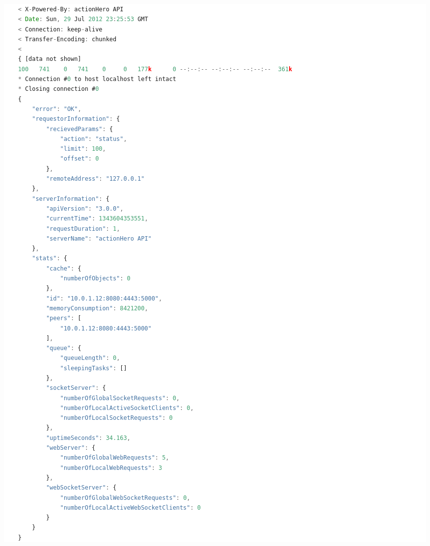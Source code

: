 ```javascript
	< X-Powered-By: actionHero API
	< Date: Sun, 29 Jul 2012 23:25:53 GMT
	< Connection: keep-alive
	< Transfer-Encoding: chunked
	< 
	{ [data not shown]
	100   741    0   741    0     0   177k      0 --:--:-- --:--:-- --:--:--  361k
	* Connection #0 to host localhost left intact
	* Closing connection #0
	{
	    "error": "OK", 
	    "requestorInformation": {
	        "recievedParams": {
	            "action": "status", 
	            "limit": 100, 
	            "offset": 0
	        }, 
	        "remoteAddress": "127.0.0.1"
	    }, 
	    "serverInformation": {
	        "apiVersion": "3.0.0", 
	        "currentTime": 1343604353551, 
	        "requestDuration": 1, 
	        "serverName": "actionHero API"
	    }, 
	    "stats": {
	        "cache": {
	            "numberOfObjects": 0
	        }, 
	        "id": "10.0.1.12:8080:4443:5000", 
	        "memoryConsumption": 8421200, 
	        "peers": [
	            "10.0.1.12:8080:4443:5000"
	        ], 
	        "queue": {
	            "queueLength": 0, 
	            "sleepingTasks": []
	        }, 
	        "socketServer": {
	            "numberOfGlobalSocketRequests": 0, 
	            "numberOfLocalActiveSocketClients": 0, 
	            "numberOfLocalSocketRequests": 0
	        }, 
	        "uptimeSeconds": 34.163, 
	        "webServer": {
	            "numberOfGlobalWebRequests": 5, 
	            "numberOfLocalWebRequests": 3
	        }, 
	        "webSocketServer": {
	            "numberOfGlobalWebSocketRequests": 0, 
	            "numberOfLocalActiveWebSocketClients": 0
	        }
	    }
	}
```
